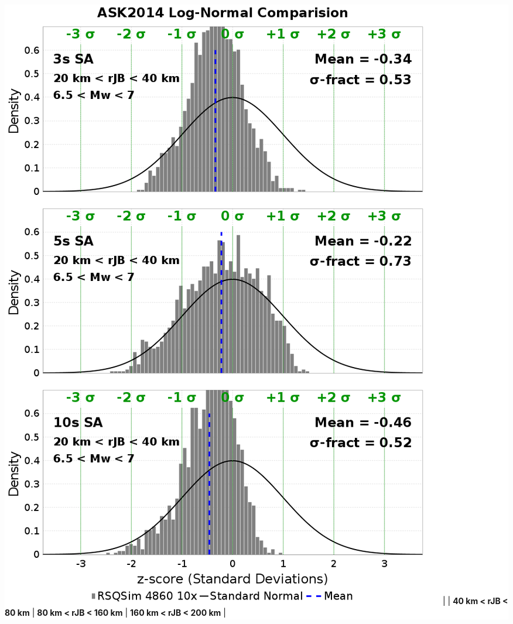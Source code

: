 ![Standard Normal Plot](resources/OSI_mag_6.5_7_dist_20_40_ASK2014_std_norm.png) |
| **40 km < rJB < 80 km** | **80 km < rJB < 160 km** | **160 km < rJB < 200 km** |